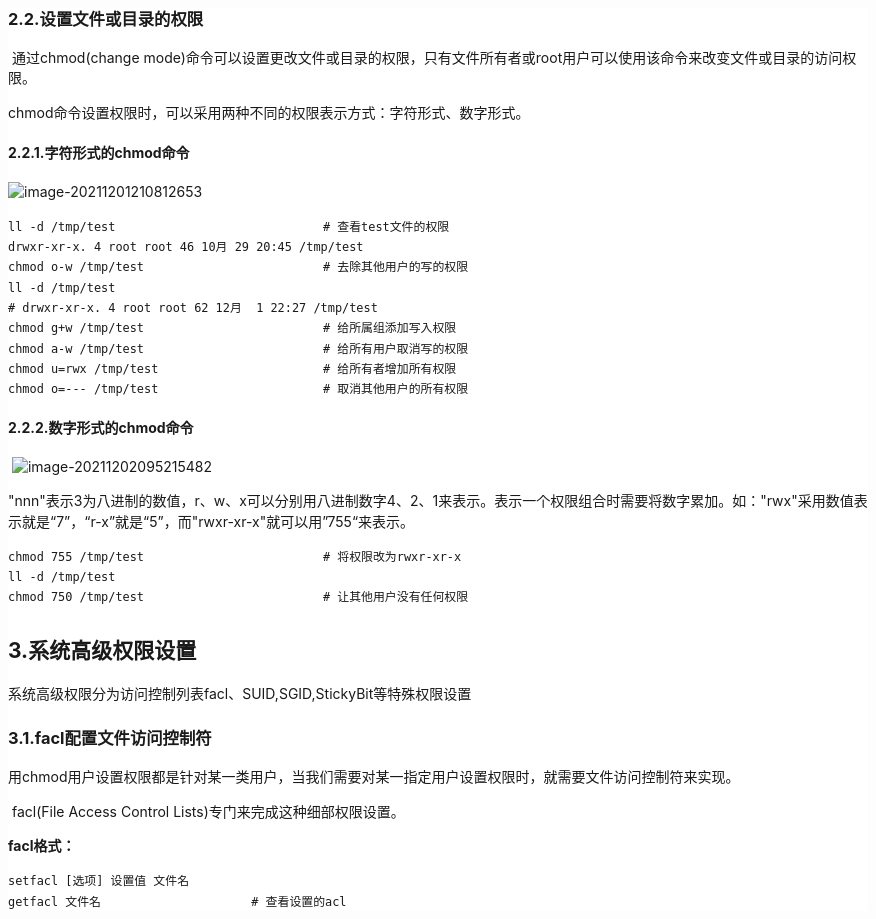 

### 2.2.设置文件或目录的权限

​	通过chmod(change mode)命令可以设置更改文件或目录的权限，只有文件所有者或root用户可以使用该命令来改变文件或目录的访问权限。

​	chmod命令设置权限时，可以采用两种不同的权限表示方式：字符形式、数字形式。

#### 2.2.1.字符形式的chmod命令

![image-20211201210812653](https://gitee.com/zou_tangrui/note-pic/raw/master/img/202302171655800.png)

```shell
ll -d /tmp/test								# 查看test文件的权限
drwxr-xr-x. 4 root root 46 10月 29 20:45 /tmp/test
chmod o-w /tmp/test							# 去除其他用户的写的权限
ll -d /tmp/test								
# drwxr-xr-x. 4 root root 62 12月  1 22:27 /tmp/test
chmod g+w /tmp/test							# 给所属组添加写入权限
chmod a-w /tmp/test							# 给所有用户取消写的权限
chmod u=rwx /tmp/test						# 给所有者增加所有权限
chmod o=--- /tmp/test						# 取消其他用户的所有权限
```

#### 2.2.2.数字形式的chmod命令

​	![image-20211202095215482](https://gitee.com/zou_tangrui/note-pic/raw/master/img/202302171655801.png)

​	"nnn"表示3为八进制的数值，r、w、x可以分别用八进制数字4、2、1来表示。表示一个权限组合时需要将数字累加。如："rwx"采用数值表示就是“7”，“r-x”就是“5”，而"rwxr-xr-x"就可以用”755“来表示。

```shell
chmod 755 /tmp/test							# 将权限改为rwxr-xr-x
ll -d /tmp/test
chmod 750 /tmp/test							# 让其他用户没有任何权限
```



## 3.系统高级权限设置

​	系统高级权限分为访问控制列表facl、SUID,SGID,StickyBit等特殊权限设置



### 3.1.facl配置文件访问控制符

​	用chmod用户设置权限都是针对某一类用户，当我们需要对某一指定用户设置权限时，就需要文件访问控制符来实现。

​	facl(File Access Control Lists)专门来完成这种细部权限设置。

**facl格式：**

```shell
setfacl [选项] 设置值 文件名
getfacl 文件名						# 查看设置的acl
```
